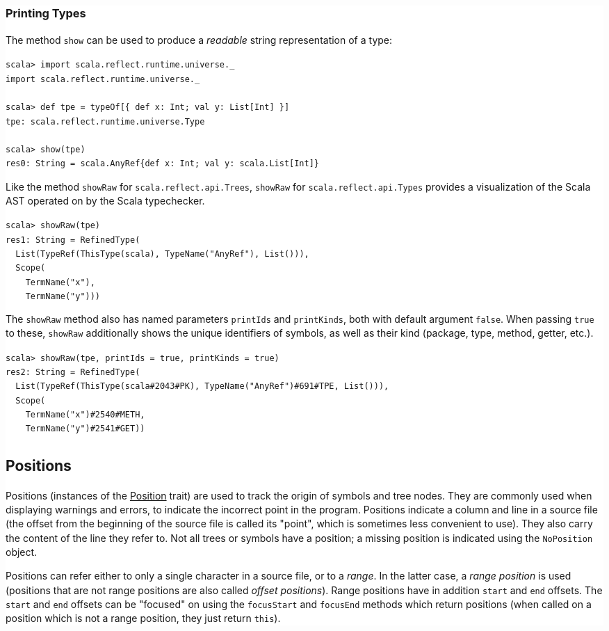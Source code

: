 ### Printing Types

The method `show` can be used to produce a *readable* string representation of a type:

    scala> import scala.reflect.runtime.universe._
    import scala.reflect.runtime.universe._

    scala> def tpe = typeOf[{ def x: Int; val y: List[Int] }]
    tpe: scala.reflect.runtime.universe.Type

    scala> show(tpe)
    res0: String = scala.AnyRef{def x: Int; val y: scala.List[Int]}

Like the method `showRaw` for `scala.reflect.api.Trees`, `showRaw` for
`scala.reflect.api.Types` provides a visualization of the Scala AST operated
on by the Scala typechecker.

    scala> showRaw(tpe)
    res1: String = RefinedType(
      List(TypeRef(ThisType(scala), TypeName("AnyRef"), List())),
      Scope(
        TermName("x"),
        TermName("y")))

The `showRaw` method also has named parameters `printIds` and `printKinds`,
both with default argument `false`. When passing `true` to these, `showRaw`
additionally shows the unique identifiers of symbols, as well as their kind
(package, type, method, getter, etc.).

    scala> showRaw(tpe, printIds = true, printKinds = true)
    res2: String = RefinedType(
      List(TypeRef(ThisType(scala#2043#PK), TypeName("AnyRef")#691#TPE, List())),
      Scope(
        TermName("x")#2540#METH,
        TermName("y")#2541#GET))

## Positions

Positions (instances of the
[Position](https://www.scala-lang.org/api/current/scala-reflect/scala/reflect/api/Position.html) trait)
are used to track the origin of symbols and tree nodes. They are commonly used when
displaying warnings and errors, to indicate the incorrect point in the
program. Positions indicate a column and line in a source file (the offset
from the beginning of the source file is called its "point", which is
sometimes less convenient to use). They also carry the content of the line
they refer to. Not all trees or symbols have a position; a missing position is
indicated using the `NoPosition` object.

Positions can refer either to only a single character in a source file, or to
a *range*. In the latter case, a *range position* is used (positions that are
not range positions are also called *offset positions*). Range positions have
in addition `start` and `end` offsets. The `start` and `end` offsets can be
"focused" on using the `focusStart` and `focusEnd` methods which return
positions (when called on a position which is not a range position, they just
return `this`).
